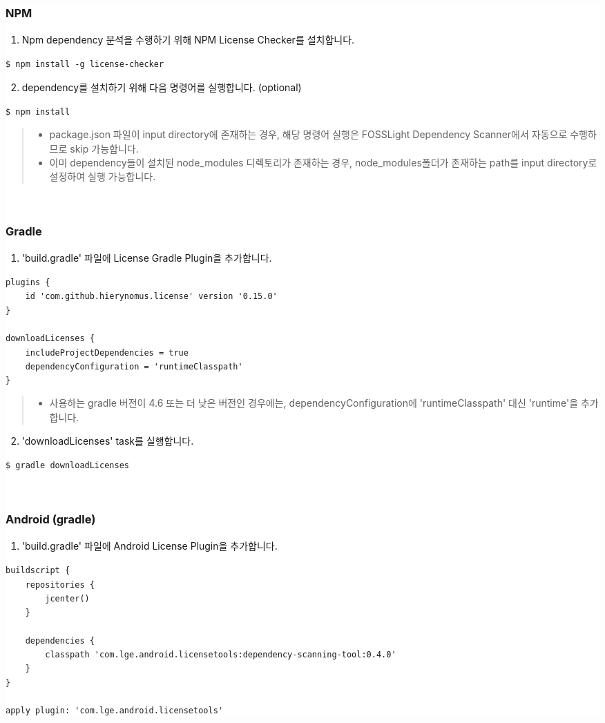 ### NPM

1. Npm dependency 분석을 수행하기 위해 NPM License Checker를 설치합니다.

```
$ npm install -g license-checker
```

2. dependency를 설치하기 위해 다음 명령어를 실행합니다. (optional)

```
$ npm install
```

> - package.json 파일이 input directory에 존재하는 경우, 해당 명령어 실행은 FOSSLight Dependency Scanner에서 자동으로 수행하므로 skip 가능합니다.
> - 이미 dependency들이 설치된 node_modules 디렉토리가 존재하는 경우, node_modules폴더가 존재하는 path를 input directory로 설정하여 실행 가능합니다.

<br>

### Gradle

1. 'build.gradle' 파일에 License Gradle Plugin을 추가합니다.

```
plugins {
    id 'com.github.hierynomus.license' version '0.15.0'
}

downloadLicenses {
    includeProjectDependencies = true
    dependencyConfiguration = 'runtimeClasspath'
}
```

> - 사용하는 gradle 버전이 4.6 또는 더 낮은 버전인 경우에는, dependencyConfiguration에 'runtimeClasspath' 대신 'runtime'을 추가합니다.

2. 'downloadLicenses' task를 실행합니다.

```
$ gradle downloadLicenses
```

<br>

### Android (gradle)

1. 'build.gradle' 파일에 Android License Plugin을 추가합니다.

```
buildscript {
    repositories {
        jcenter()
    }

    dependencies {
        classpath 'com.lge.android.licensetools:dependency-scanning-tool:0.4.0'
    }
}

apply plugin: 'com.lge.android.licensetools'
```
